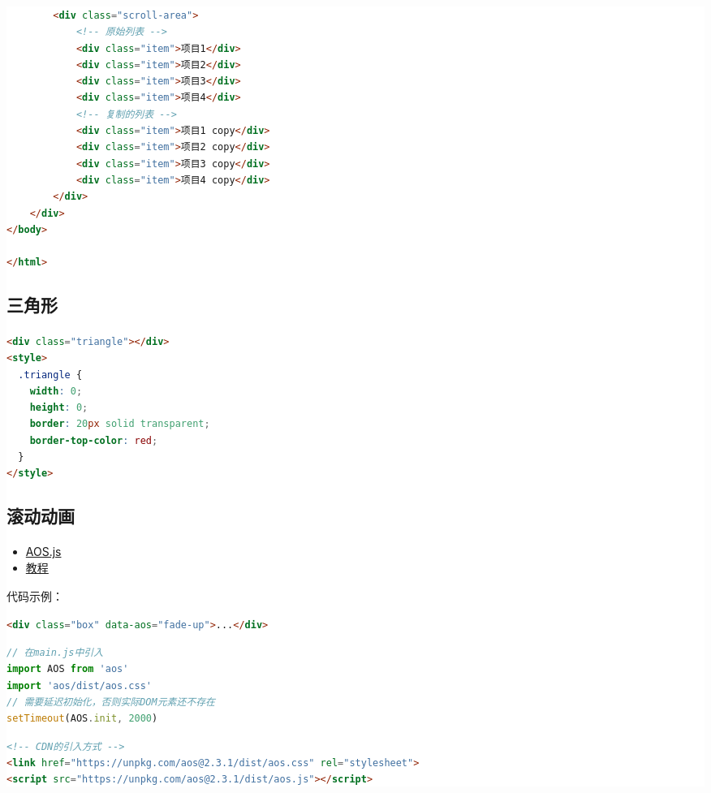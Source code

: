```html
        <div class="scroll-area">
            <!-- 原始列表 -->
            <div class="item">项目1</div>
            <div class="item">项目2</div>
            <div class="item">项目3</div>
            <div class="item">项目4</div>
            <!-- 复制的列表 -->
            <div class="item">项目1 copy</div>
            <div class="item">项目2 copy</div>
            <div class="item">项目3 copy</div>
            <div class="item">项目4 copy</div>
        </div>
    </div>
</body>

</html>
```

## 三角形

```html
<div class="triangle"></div>
<style>
  .triangle {
    width: 0;
    height: 0;
    border: 20px solid transparent;
    border-top-color: red;
  }
</style>
```

## 滚动动画

- [AOS.js](https://michalsnik.github.io/aos/)
- [教程](https://juejin.cn/post/7018850667653496839)

代码示例：

```html
<div class="box" data-aos="fade-up">...</div>
```

```js
// 在main.js中引入
import AOS from 'aos'
import 'aos/dist/aos.css'
// 需要延迟初始化，否则实际DOM元素还不存在
setTimeout(AOS.init, 2000)
```

```html
<!-- CDN的引入方式 -->
<link href="https://unpkg.com/aos@2.3.1/dist/aos.css" rel="stylesheet">
<script src="https://unpkg.com/aos@2.3.1/dist/aos.js"></script>
```
